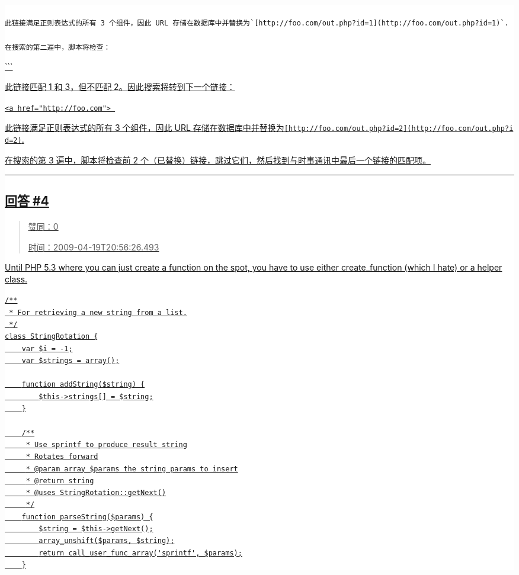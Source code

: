 ```

此链接满足正则表达式的所有 3 个组件，因此 URL 存储在数据库中并替换为`[http://foo.com/out.php?id=1](http://foo.com/out.php?id=1)`.

在搜索的第二遍中，脚本将检查：

```
<a href="http://foo.com/out.php?id=1"> 
```

此链接匹配 1 和 3，但不匹配 2。因此搜索将转到下一个链接：

```
<a href="http://foo.com"> 
```

此链接满足正则表达式的所有 3 个组件，因此 URL 存储在数据库中并替换为`[http://foo.com/out.php?id=2](http://foo.com/out.php?id=2)`.

在搜索的第 3 遍中，脚本将检查前 2 个（已替换）链接，跳过它们，然后找到与时事通讯中最后一个链接的匹配项。

* * *

## 回答 #4

> 赞同：0
> 
> 时间：2009-04-19T20:56:26.493

Until PHP 5.3 where you can just create a function on the spot, you have to use either create_function (which I hate) or a helper class.

```
/**
 * For retrieving a new string from a list.
 */
class StringRotation {
    var $i = -1;
    var $strings = array();

    function addString($string) {
        $this->strings[] = $string;
    }

    /**
     * Use sprintf to produce result string
     * Rotates forward
     * @param array $params the string params to insert
     * @return string
     * @uses StringRotation::getNext()
     */
    function parseString($params) {
        $string = $this->getNext();
        array_unshift($params, $string);
        return call_user_func_array('sprintf', $params);
    }
